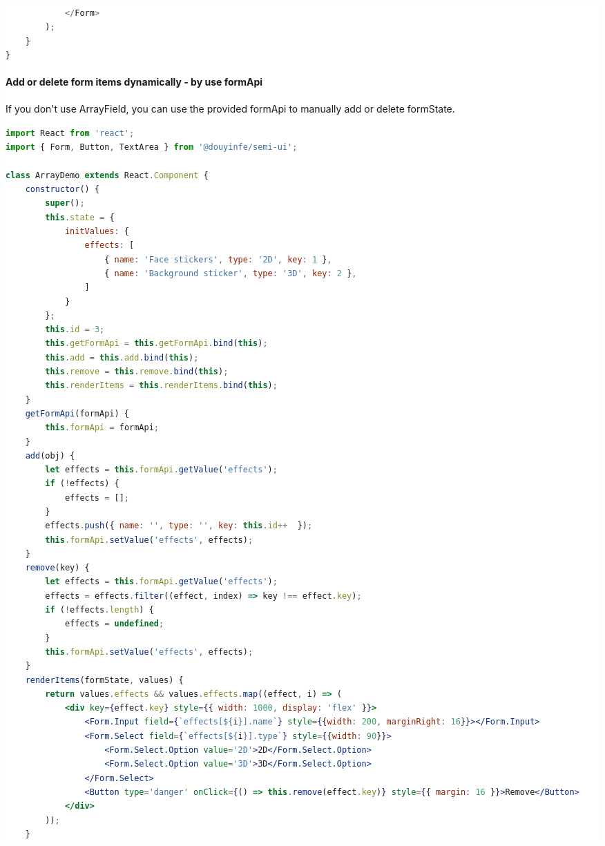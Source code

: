 ```jsx live=true dir="column"
            </Form>
        );
    }
}
```

#### Add or delete form items dynamically - by use formApi

If you don't use ArrayField, you can use the provided formApi to manually add or delete formState.

```jsx live=true dir="column"
import React from 'react';
import { Form, Button, TextArea } from '@douyinfe/semi-ui';

class ArrayDemo extends React.Component {
    constructor() {
        super();
        this.state = {
            initValues: {
                effects: [
                    { name: 'Face stickers', type: '2D', key: 1 },
                    { name: 'Background sticker', type: '3D', key: 2 },
                ]
            }
        };
        this.id = 3;
        this.getFormApi = this.getFormApi.bind(this);
        this.add = this.add.bind(this);
        this.remove = this.remove.bind(this);
        this.renderItems = this.renderItems.bind(this);
    }
    getFormApi(formApi) {
        this.formApi = formApi;
    }
    add(obj) {
        let effects = this.formApi.getValue('effects');
        if (!effects) {
            effects = [];
        }
        effects.push({ name: '', type: '', key: this.id++  });
        this.formApi.setValue('effects', effects);
    }
    remove(key) {
        let effects = this.formApi.getValue('effects');
        effects = effects.filter((effect, index) => key !== effect.key);
        if (!effects.length) {
            effects = undefined;
        }
        this.formApi.setValue('effects', effects);
    }
    renderItems(formState, values) {
        return values.effects && values.effects.map((effect, i) => (
            <div key={effect.key} style={{ width: 1000, display: 'flex' }}>
                <Form.Input field={`effects[${i}].name`} style={{width: 200, marginRight: 16}}></Form.Input>
                <Form.Select field={`effects[${i}].type`} style={{width: 90}}>
                    <Form.Select.Option value='2D'>2D</Form.Select.Option>
                    <Form.Select.Option value='3D'>3D</Form.Select.Option>
                </Form.Select>
                <Button type='danger' onClick={() => this.remove(effect.key)} style={{ margin: 16 }}>Remove</Button>
            </div>
        ));
    }
```